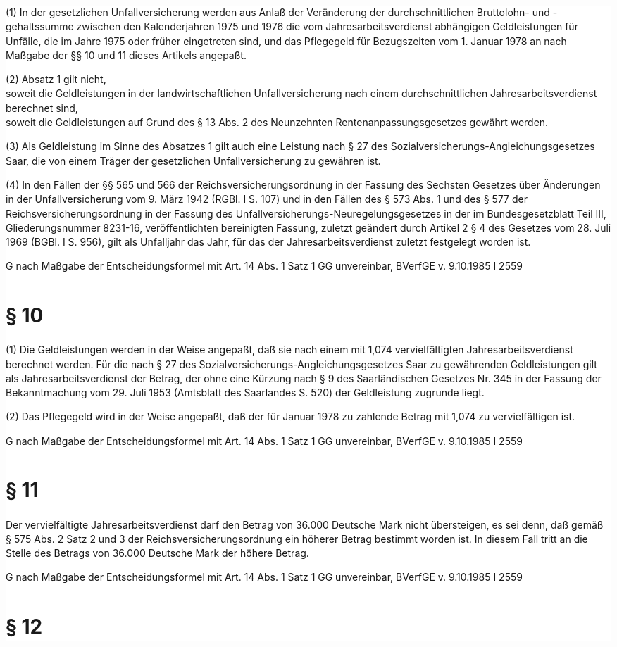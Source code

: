 (1) In der gesetzlichen Unfallversicherung werden aus Anlaß der Veränderung der durchschnittlichen Bruttolohn- und -gehaltssumme zwischen den Kalenderjahren 1975 und 1976 die vom Jahresarbeitsverdienst abhängigen Geldleistungen für Unfälle, die im Jahre 1975 oder früher eingetreten sind, und das Pflegegeld für Bezugszeiten vom 1. Januar 1978 an nach Maßgabe der §§ 10 und 11 dieses Artikels angepaßt.

(2) Absatz 1 gilt nicht,  
soweit die Geldleistungen in der landwirtschaftlichen Unfallversicherung nach einem durchschnittlichen Jahresarbeitsverdienst berechnet sind,  
soweit die Geldleistungen auf Grund des § 13 Abs. 2 des Neunzehnten Rentenanpassungsgesetzes gewährt werden.

(3) Als Geldleistung im Sinne des Absatzes 1 gilt auch eine Leistung nach § 27 des Sozialversicherungs-Angleichungsgesetzes Saar, die von einem Träger der gesetzlichen Unfallversicherung zu gewähren ist.

(4) In den Fällen der §§ 565 und 566 der Reichsversicherungsordnung in der Fassung des Sechsten Gesetzes über Änderungen in der Unfallversicherung vom 9. März 1942 (RGBl. I S. 107) und in den Fällen des § 573 Abs. 1 und des § 577 der Reichsversicherungsordnung in der Fassung des Unfallversicherungs-Neuregelungsgesetzes in der im Bundesgesetzblatt Teil III, Gliederungsnummer 8231-16, veröffentlichten bereinigten Fassung, zuletzt geändert durch Artikel 2 § 4 des Gesetzes vom 28. Juli 1969 (BGBl. I S. 956), gilt als Unfalljahr das Jahr, für das der Jahresarbeitsverdienst zuletzt festgelegt worden ist.

G nach Maßgabe der Entscheidungsformel mit Art. 14 Abs. 1 Satz 1 GG unvereinbar, BVerfGE v. 9.10.1985 I 2559

# § 10

(1) Die Geldleistungen werden in der Weise angepaßt, daß sie nach einem mit 1,074 vervielfältigten Jahresarbeitsverdienst berechnet werden. Für die nach § 27 des Sozialversicherungs-Angleichungsgesetzes Saar zu gewährenden Geldleistungen gilt als Jahresarbeitsverdienst der Betrag, der ohne eine Kürzung nach § 9 des Saarländischen Gesetzes Nr. 345 in der Fassung der Bekanntmachung vom 29. Juli 1953 (Amtsblatt des Saarlandes S. 520) der Geldleistung zugrunde liegt.

(2) Das Pflegegeld wird in der Weise angepaßt, daß der für Januar 1978 zu zahlende Betrag mit 1,074 zu vervielfältigen ist.

G nach Maßgabe der Entscheidungsformel mit Art. 14 Abs. 1 Satz 1 GG unvereinbar, BVerfGE v. 9.10.1985 I 2559

# § 11

Der vervielfältigte Jahresarbeitsverdienst darf den Betrag von 36.000 Deutsche Mark nicht übersteigen, es sei denn, daß gemäß § 575 Abs. 2 Satz 2 und 3 der Reichsversicherungsordnung ein höherer Betrag bestimmt worden ist. In diesem Fall tritt an die Stelle des Betrags von 36.000 Deutsche Mark der höhere Betrag.

G nach Maßgabe der Entscheidungsformel mit Art. 14 Abs. 1 Satz 1 GG unvereinbar, BVerfGE v. 9.10.1985 I 2559

# § 12
